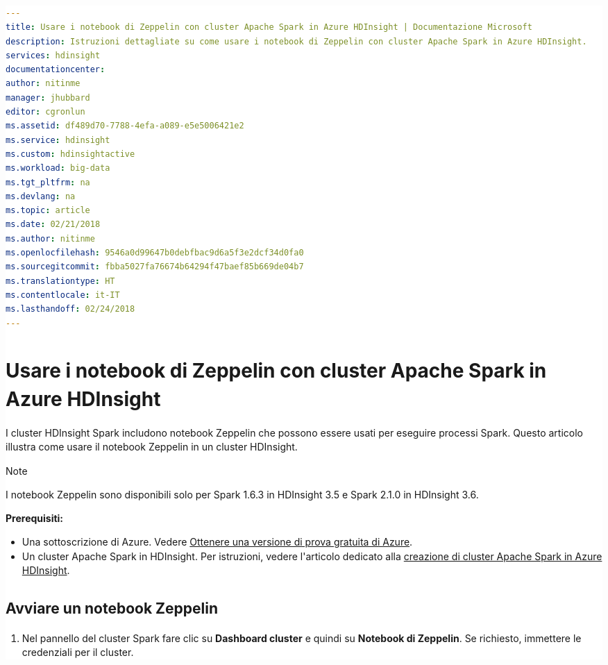 ```yaml
---
title: Usare i notebook di Zeppelin con cluster Apache Spark in Azure HDInsight | Documentazione Microsoft
description: Istruzioni dettagliate su come usare i notebook di Zeppelin con cluster Apache Spark in Azure HDInsight.
services: hdinsight
documentationcenter: 
author: nitinme
manager: jhubbard
editor: cgronlun
ms.assetid: df489d70-7788-4efa-a089-e5e5006421e2
ms.service: hdinsight
ms.custom: hdinsightactive
ms.workload: big-data
ms.tgt_pltfrm: na
ms.devlang: na
ms.topic: article
ms.date: 02/21/2018
ms.author: nitinme
ms.openlocfilehash: 9546a0d99647b0debfbac9d6a5f3e2dcf34d0fa0
ms.sourcegitcommit: fbba5027fa76674b64294f47baef85b669de04b7
ms.translationtype: HT
ms.contentlocale: it-IT
ms.lasthandoff: 02/24/2018
---
```

# <a name="use-zeppelin-notebooks-with-apache-spark-cluster-on-azure-hdinsight"></a>Usare i notebook di Zeppelin con cluster Apache Spark in Azure HDInsight

I cluster HDInsight Spark includono notebook Zeppelin che possono essere usati per eseguire processi Spark. Questo articolo illustra come usare il notebook Zeppelin in un cluster HDInsight.

> [!NOTE]
> I notebook Zeppelin sono disponibili solo per Spark 1.6.3 in HDInsight 3.5 e Spark 2.1.0 in HDInsight 3.6.
>

**Prerequisiti:**

* Una sottoscrizione di Azure. Vedere [Ottenere una versione di prova gratuita di Azure](https://azure.microsoft.com/documentation/videos/get-azure-free-trial-for-testing-hadoop-in-hdinsight/).
* Un cluster Apache Spark in HDInsight. Per istruzioni, vedere l'articolo dedicato alla [creazione di cluster Apache Spark in Azure HDInsight](apache-spark-jupyter-spark-sql.md).

## <a name="launch-a-zeppelin-notebook"></a>Avviare un notebook Zeppelin
1. Nel pannello del cluster Spark fare clic su **Dashboard cluster** e quindi su **Notebook di Zeppelin**. Se richiesto, immettere le credenziali per il cluster.
   

[hdinsight-versions]: hdinsight-component-versioning.md
[hdinsight-upload-data]: hdinsight-upload-data.md
[hdinsight-storage]: hdinsight-hadoop-use-blob-storage.md
[azure-purchase-options]: http://azure.microsoft.com/pricing/purchase-options/
[azure-member-offers]: http://azure.microsoft.com/pricing/member-offers/
[azure-free-trial]: http://azure.microsoft.com/pricing/free-trial/